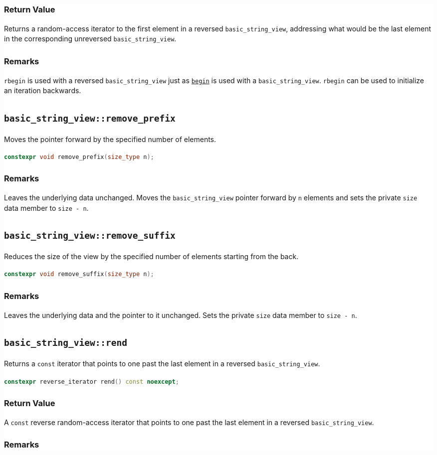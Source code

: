 ### Return Value

Returns a random-access iterator to the first element in a reversed `basic_string_view`, addressing what would be the last element in the corresponding unreversed `basic_string_view`.

### Remarks

`rbegin` is used with a reversed `basic_string_view` just as [`begin`](#begin) is used with a `basic_string_view`. `rbegin` can be used to initialize an iteration backwards.

## <a name="remove_prefix"></a> `basic_string_view::remove_prefix`

Moves the pointer forward by the specified number of elements.

```cpp
constexpr void remove_prefix(size_type n);
```

### Remarks

Leaves the underlying data unchanged. Moves the `basic_string_view` pointer forward by `n` elements and sets the private `size` data member to `size - n`.

## <a name="remove_suffix"></a> `basic_string_view::remove_suffix`

Reduces the size of the view by the specified number of elements starting from the back.

```cpp
constexpr void remove_suffix(size_type n);
```

### Remarks

Leaves the underlying data and the pointer to it unchanged. Sets the private `size` data member to `size - n`.

## <a name="rend"></a> `basic_string_view::rend`

Returns a `const` iterator that points to one past the last element in a reversed `basic_string_view`.

```cpp
constexpr reverse_iterator rend() const noexcept;
```

### Return Value

A `const` reverse random-access iterator that points to one past the last element in a reversed `basic_string_view`.

### Remarks
